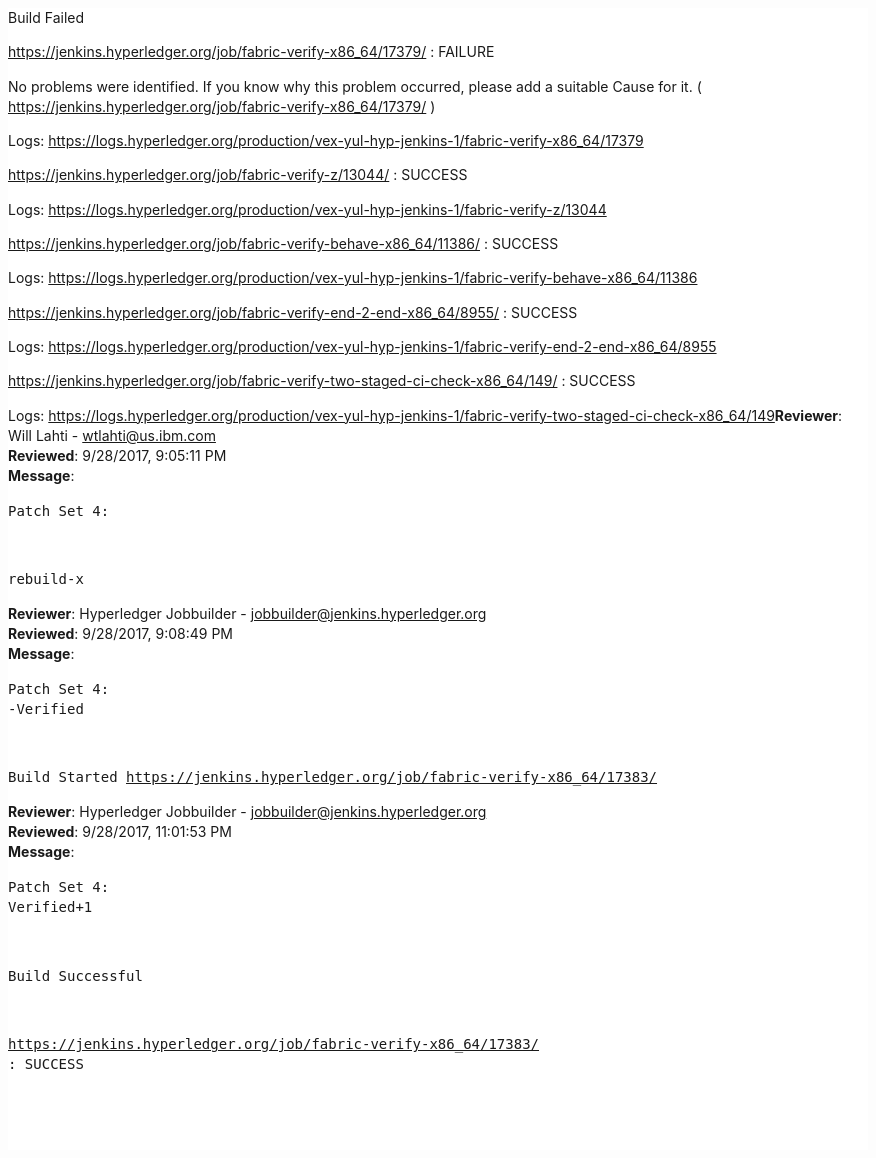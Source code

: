 Build Failed 

https://jenkins.hyperledger.org/job/fabric-verify-x86_64/17379/ : FAILURE

No problems were identified. If you know why this problem occurred, please add a suitable Cause for it. ( https://jenkins.hyperledger.org/job/fabric-verify-x86_64/17379/ )

Logs: https://logs.hyperledger.org/production/vex-yul-hyp-jenkins-1/fabric-verify-x86_64/17379

https://jenkins.hyperledger.org/job/fabric-verify-z/13044/ : SUCCESS

Logs: https://logs.hyperledger.org/production/vex-yul-hyp-jenkins-1/fabric-verify-z/13044

https://jenkins.hyperledger.org/job/fabric-verify-behave-x86_64/11386/ : SUCCESS

Logs: https://logs.hyperledger.org/production/vex-yul-hyp-jenkins-1/fabric-verify-behave-x86_64/11386

https://jenkins.hyperledger.org/job/fabric-verify-end-2-end-x86_64/8955/ : SUCCESS

Logs: https://logs.hyperledger.org/production/vex-yul-hyp-jenkins-1/fabric-verify-end-2-end-x86_64/8955

https://jenkins.hyperledger.org/job/fabric-verify-two-staged-ci-check-x86_64/149/ : SUCCESS

Logs: https://logs.hyperledger.org/production/vex-yul-hyp-jenkins-1/fabric-verify-two-staged-ci-check-x86_64/149</pre><strong>Reviewer</strong>: Will Lahti - wtlahti@us.ibm.com<br><strong>Reviewed</strong>: 9/28/2017, 9:05:11 PM<br><strong>Message</strong>: <pre>Patch Set 4:

rebuild-x</pre><strong>Reviewer</strong>: Hyperledger Jobbuilder - jobbuilder@jenkins.hyperledger.org<br><strong>Reviewed</strong>: 9/28/2017, 9:08:49 PM<br><strong>Message</strong>: <pre>Patch Set 4: -Verified

Build Started https://jenkins.hyperledger.org/job/fabric-verify-x86_64/17383/</pre><strong>Reviewer</strong>: Hyperledger Jobbuilder - jobbuilder@jenkins.hyperledger.org<br><strong>Reviewed</strong>: 9/28/2017, 11:01:53 PM<br><strong>Message</strong>: <pre>Patch Set 4: Verified+1

Build Successful 

https://jenkins.hyperledger.org/job/fabric-verify-x86_64/17383/ : SUCCESS
